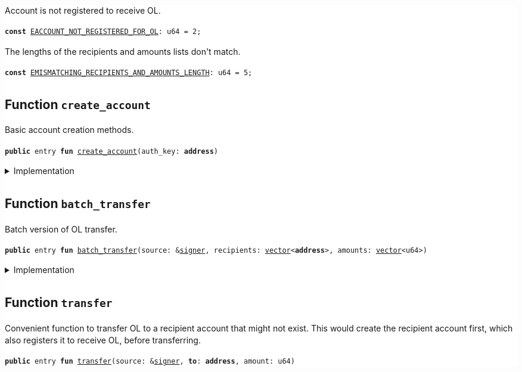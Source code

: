 Account is not registered to receive OL.


<pre><code><b>const</b> <a href="ol_account.md#0x1_ol_account_EACCOUNT_NOT_REGISTERED_FOR_OL">EACCOUNT_NOT_REGISTERED_FOR_OL</a>: u64 = 2;
</code></pre>



<a name="0x1_ol_account_EMISMATCHING_RECIPIENTS_AND_AMOUNTS_LENGTH"></a>

The lengths of the recipients and amounts lists don't match.


<pre><code><b>const</b> <a href="ol_account.md#0x1_ol_account_EMISMATCHING_RECIPIENTS_AND_AMOUNTS_LENGTH">EMISMATCHING_RECIPIENTS_AND_AMOUNTS_LENGTH</a>: u64 = 5;
</code></pre>



<a name="0x1_ol_account_create_account"></a>

## Function `create_account`

Basic account creation methods.


<pre><code><b>public</b> entry <b>fun</b> <a href="ol_account.md#0x1_ol_account_create_account">create_account</a>(auth_key: <b>address</b>)
</code></pre>



<details><summary>Implementation</summary></details>

<a name="0x1_ol_account_batch_transfer"></a>

## Function `batch_transfer`

Batch version of OL transfer.


<pre><code><b>public</b> entry <b>fun</b> <a href="ol_account.md#0x1_ol_account_batch_transfer">batch_transfer</a>(source: &<a href="../../std/doc/signer.md#0x1_signer">signer</a>, recipients: <a href="../../std/doc/vector.md#0x1_vector">vector</a>&lt;<b>address</b>&gt;, amounts: <a href="../../std/doc/vector.md#0x1_vector">vector</a>&lt;u64&gt;)
</code></pre>



<details><summary>Implementation</summary></details>

<a name="0x1_ol_account_transfer"></a>

## Function `transfer`

Convenient function to transfer OL to a recipient account that might not exist.
This would create the recipient account first, which also registers it to receive OL, before
transferring.


<pre><code><b>public</b> entry <b>fun</b> <a href="ol_account.md#0x1_ol_account_transfer">transfer</a>(source: &<a href="../../std/doc/signer.md#0x1_signer">signer</a>, <b>to</b>: <b>address</b>, amount: u64)
</code></pre>

